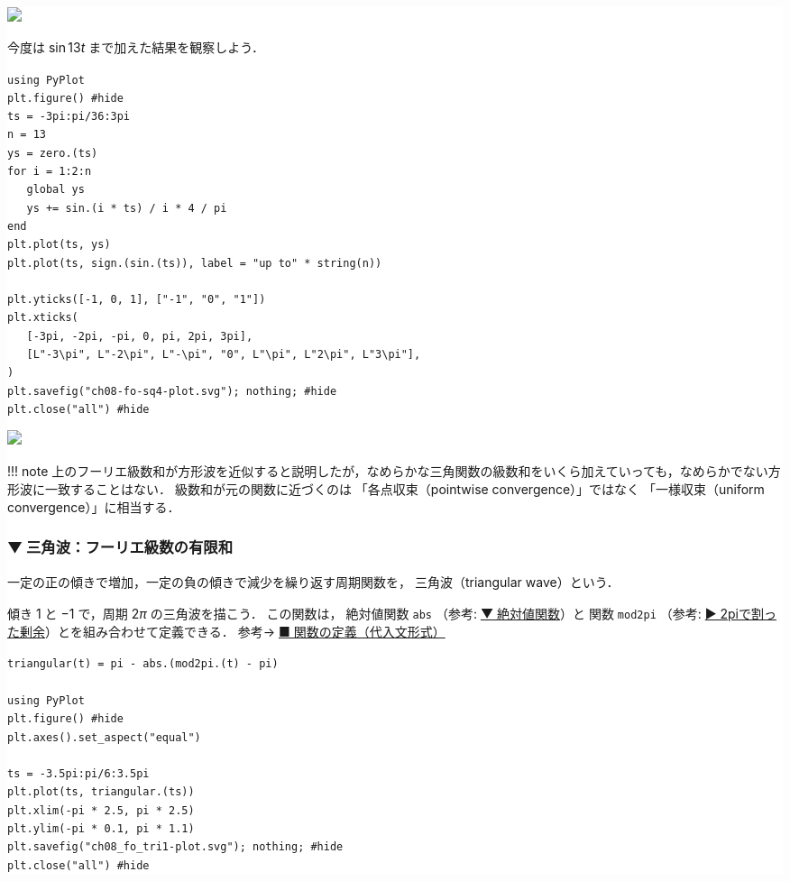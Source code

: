 ![](ch08-fo-sq2-plot.svg)


今度は $\sin 13t$ まで加えた結果を観察しよう．


```@example ch000
using PyPlot
plt.figure() #hide
ts = -3pi:pi/36:3pi
n = 13
ys = zero.(ts)
for i = 1:2:n
   global ys
   ys += sin.(i * ts) / i * 4 / pi
end
plt.plot(ts, ys)
plt.plot(ts, sign.(sin.(ts)), label = "up to" * string(n))

plt.yticks([-1, 0, 1], ["-1", "0", "1"])
plt.xticks(
   [-3pi, -2pi, -pi, 0, pi, 2pi, 3pi],
   [L"-3\pi", L"-2\pi", L"-\pi", "0", L"\pi", L"2\pi", L"3\pi"],
)
plt.savefig("ch08-fo-sq4-plot.svg"); nothing; #hide
plt.close("all") #hide
```

![](ch08-fo-sq4-plot.svg)

!!! note
上のフーリエ級数和が方形波を近似すると説明したが，なめらかな三角関数の級数和をいくら加えていっても，なめらかでない方形波に一致することはない．
級数和が元の関数に近づくのは
「各点収束（pointwise convergence）」ではなく
「一様収束（uniform convergence）」に相当する．


### ▼ 三角波：フーリエ級数の有限和

一定の正の傾きで増加，一定の負の傾きで減少を繰り返す周期関数を，
三角波（triangular wave）という．

傾き $1$ と $-1$ で，周期 $2\pi$ の三角波を描こう．
この関数は，
絶対値関数 `abs` （参考: [▼ 絶対値関数](@ref)）と
関数 `mod2pi` （参考: [▶ 2piで割った剰余](@ref)）とを組み合わせて定義できる．
参考→ [■ 関数の定義（代入文形式）](@ref)

```@example ch000
triangular(t) = pi - abs.(mod2pi.(t) - pi)

using PyPlot
plt.figure() #hide
plt.axes().set_aspect("equal")

ts = -3.5pi:pi/6:3.5pi
plt.plot(ts, triangular.(ts))
plt.xlim(-pi * 2.5, pi * 2.5)
plt.ylim(-pi * 0.1, pi * 1.1)
plt.savefig("ch08_fo_tri1-plot.svg"); nothing; #hide
plt.close("all") #hide
```
